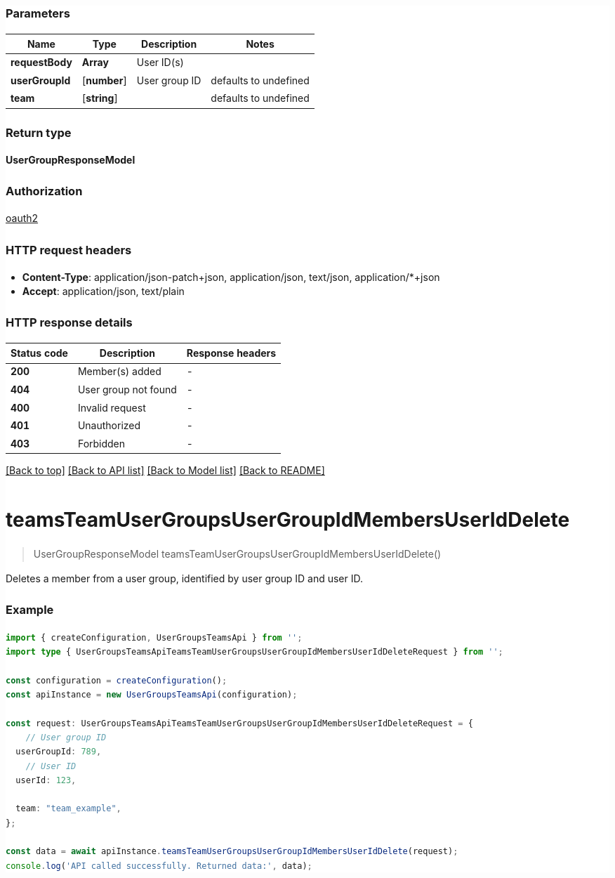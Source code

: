 
### Parameters

Name | Type | Description  | Notes
------------- | ------------- | ------------- | -------------
 **requestBody** | **Array<number>**| User ID(s) |
 **userGroupId** | [**number**] | User group ID | defaults to undefined
 **team** | [**string**] |  | defaults to undefined


### Return type

**UserGroupResponseModel**

### Authorization

[oauth2](README.md#oauth2)

### HTTP request headers

 - **Content-Type**: application/json-patch+json, application/json, text/json, application/*+json
 - **Accept**: application/json, text/plain


### HTTP response details
| Status code | Description | Response headers |
|-------------|-------------|------------------|
**200** | Member(s) added |  -  |
**404** | User group not found |  -  |
**400** | Invalid request |  -  |
**401** | Unauthorized |  -  |
**403** | Forbidden |  -  |

[[Back to top]](#) [[Back to API list]](README.md#documentation-for-api-endpoints) [[Back to Model list]](README.md#documentation-for-models) [[Back to README]](README.md)

# **teamsTeamUserGroupsUserGroupIdMembersUserIdDelete**
> UserGroupResponseModel teamsTeamUserGroupsUserGroupIdMembersUserIdDelete()

Deletes a member from a user group, identified by user group ID and user ID.

### Example


```typescript
import { createConfiguration, UserGroupsTeamsApi } from '';
import type { UserGroupsTeamsApiTeamsTeamUserGroupsUserGroupIdMembersUserIdDeleteRequest } from '';

const configuration = createConfiguration();
const apiInstance = new UserGroupsTeamsApi(configuration);

const request: UserGroupsTeamsApiTeamsTeamUserGroupsUserGroupIdMembersUserIdDeleteRequest = {
    // User group ID
  userGroupId: 789,
    // User ID
  userId: 123,
  
  team: "team_example",
};

const data = await apiInstance.teamsTeamUserGroupsUserGroupIdMembersUserIdDelete(request);
console.log('API called successfully. Returned data:', data);
```
